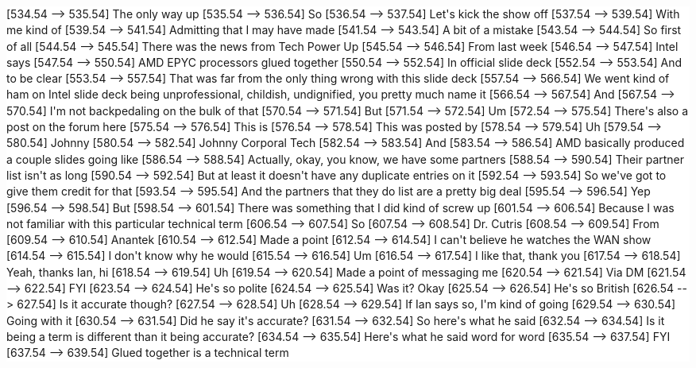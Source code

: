 [534.54 --> 535.54]  The only way up
[535.54 --> 536.54]  So
[536.54 --> 537.54]  Let's kick the show off
[537.54 --> 539.54]  With me kind of
[539.54 --> 541.54]  Admitting that I may have made
[541.54 --> 543.54]  A bit of a mistake
[543.54 --> 544.54]  So first of all
[544.54 --> 545.54]  There was the news from Tech Power Up
[545.54 --> 546.54]  From last week
[546.54 --> 547.54]  Intel says
[547.54 --> 550.54]  AMD EPYC processors glued together
[550.54 --> 552.54]  In official slide deck
[552.54 --> 553.54]  And to be clear
[553.54 --> 557.54]  That was far from the only thing wrong with this slide deck
[557.54 --> 566.54]  We went kind of ham on Intel slide deck being unprofessional, childish, undignified, you pretty much name it
[566.54 --> 567.54]  And
[567.54 --> 570.54]  I'm not backpedaling on the bulk of that
[570.54 --> 571.54]  But
[571.54 --> 572.54]  Um
[572.54 --> 575.54]  There's also a post on the forum here
[575.54 --> 576.54]  This is
[576.54 --> 578.54]  This was posted by
[578.54 --> 579.54]  Uh
[579.54 --> 580.54]  Johnny
[580.54 --> 582.54]  Johnny Corporal Tech
[582.54 --> 583.54]  And
[583.54 --> 586.54]  AMD basically produced a couple slides going like
[586.54 --> 588.54]  Actually, okay, you know, we have some partners
[588.54 --> 590.54]  Their partner list isn't as long
[590.54 --> 592.54]  But at least it doesn't have any duplicate entries on it
[592.54 --> 593.54]  So we've got to give them credit for that
[593.54 --> 595.54]  And the partners that they do list are a pretty big deal
[595.54 --> 596.54]  Yep
[596.54 --> 598.54]  But
[598.54 --> 601.54]  There was something that I did kind of screw up
[601.54 --> 606.54]  Because I was not familiar with this particular technical term
[606.54 --> 607.54]  So
[607.54 --> 608.54]  Dr. Cutris
[608.54 --> 609.54]  From
[609.54 --> 610.54]  Anantek
[610.54 --> 612.54]  Made a point
[612.54 --> 614.54]  I can't believe he watches the WAN show
[614.54 --> 615.54]  I don't know why he would
[615.54 --> 616.54]  Um
[616.54 --> 617.54]  I like that, thank you
[617.54 --> 618.54]  Yeah, thanks Ian, hi
[618.54 --> 619.54]  Uh
[619.54 --> 620.54]  Made a point of messaging me
[620.54 --> 621.54]  Via DM
[621.54 --> 622.54]  FYI
[623.54 --> 624.54]  He's so polite
[624.54 --> 625.54]  Was it? Okay
[625.54 --> 626.54]  He's so British
[626.54 --> 627.54]  Is it accurate though?
[627.54 --> 628.54]  Uh
[628.54 --> 629.54]  If Ian says so, I'm kind of going
[629.54 --> 630.54]  Going with it
[630.54 --> 631.54]  Did he say it's accurate?
[631.54 --> 632.54]  So here's what he said
[632.54 --> 634.54]  Is it being a term is different than it being accurate?
[634.54 --> 635.54]  Here's what he said word for word
[635.54 --> 637.54]  FYI
[637.54 --> 639.54]  Glued together is a technical term